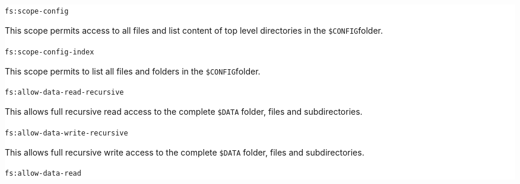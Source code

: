 <tr>
<td>

`fs:scope-config`

</td>
<td>

This scope permits access to all files and list content of top level directories in the `$CONFIG`folder.

</td>
</tr>

<tr>
<td>

`fs:scope-config-index`

</td>
<td>

This scope permits to list all files and folders in the `$CONFIG`folder.

</td>
</tr>

<tr>
<td>

`fs:allow-data-read-recursive`

</td>
<td>

This allows full recursive read access to the complete `$DATA` folder, files and subdirectories.

</td>
</tr>

<tr>
<td>

`fs:allow-data-write-recursive`

</td>
<td>

This allows full recursive write access to the complete `$DATA` folder, files and subdirectories.

</td>
</tr>

<tr>
<td>

`fs:allow-data-read`

</td>
<td>
